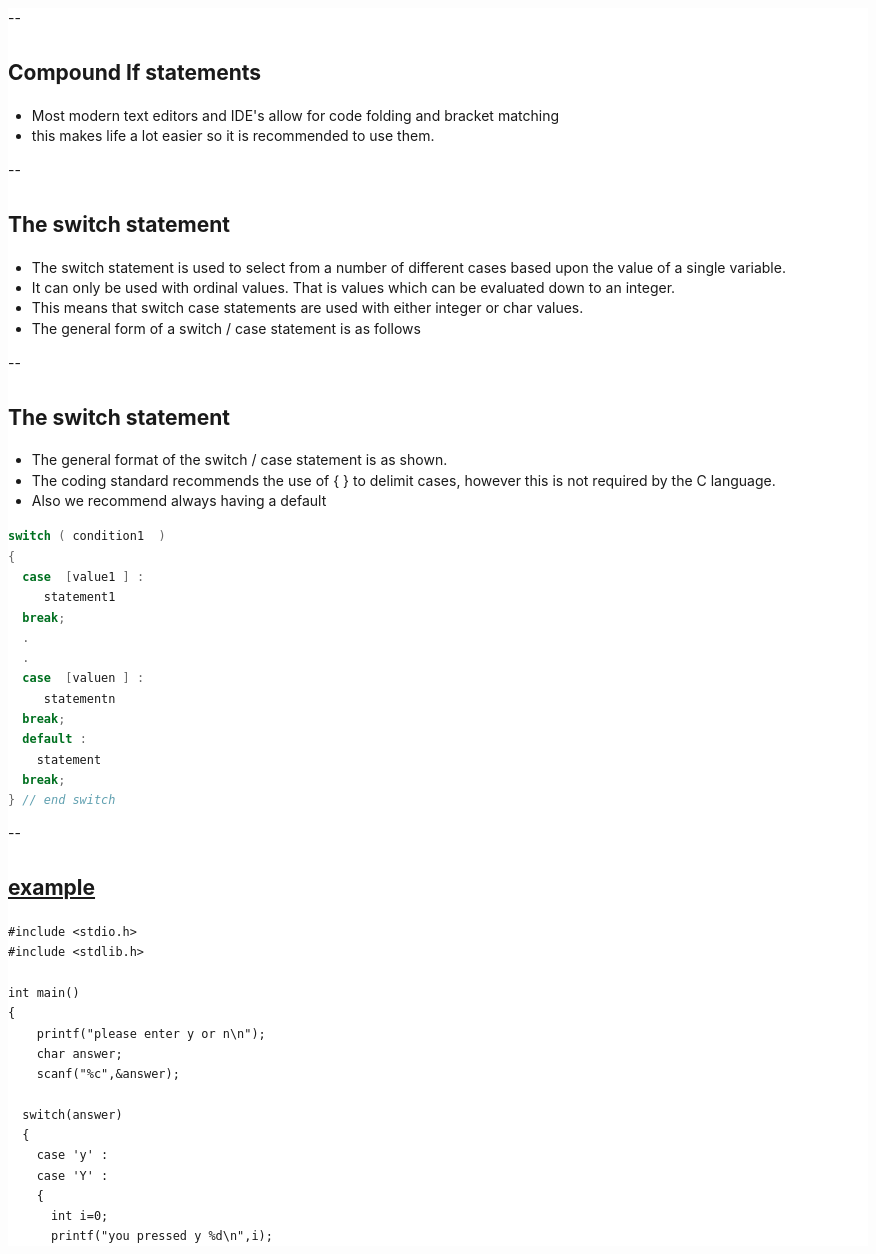 --

## Compound If statements
- Most modern text editors and IDE's allow for code folding and bracket matching
- this makes life a lot easier so it is recommended to use them.

--

## The switch statement
- The switch statement is used to select from a number of different cases based upon the value of a single variable.
- It can only be used with ordinal values. That is values which can be evaluated down to an integer.
- This means that switch case statements are used with either integer or char values.
- The general form of a switch / case statement is as follows

--

## The switch statement

- The general format of the switch / case statement is as shown.
- The coding standard recommends the use of { } to delimit cases, however this is not required by the C language.
- Also we recommend always having a default

```c
switch ( condition1  )
{
  case  [value1 ] :
     statement1
  break;  
  . 
  .
  case  [valuen ] :
     statementn
  break;
  default :
    statement 
  break;
} // end switch

```

--

## [example](https://github.com/NCCA/PPPLectureCode/blob/master/Lecture3/switch.c) 
```
#include <stdio.h>
#include <stdlib.h>

int main()
{
	printf("please enter y or n\n");
	char answer;
	scanf("%c",&answer);

  switch(answer)
  {
    case 'y' :
    case 'Y' :
    {
      int i=0;
      printf("you pressed y %d\n",i);   
```